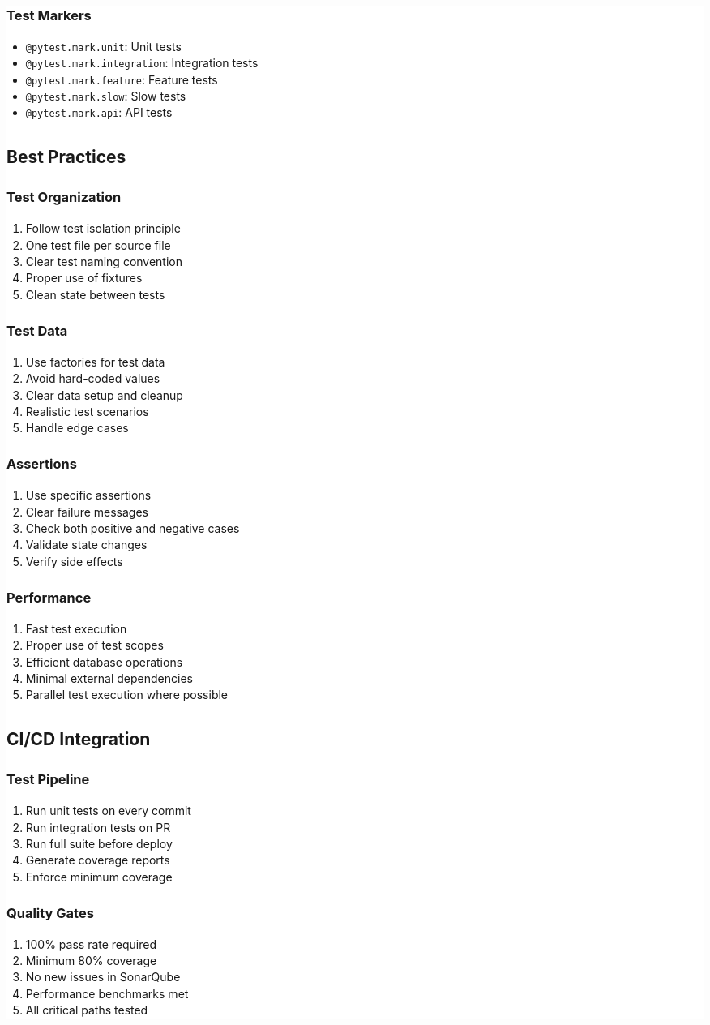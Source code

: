 ### Test Markers
- `@pytest.mark.unit`: Unit tests
- `@pytest.mark.integration`: Integration tests
- `@pytest.mark.feature`: Feature tests
- `@pytest.mark.slow`: Slow tests
- `@pytest.mark.api`: API tests

## Best Practices

### Test Organization
1. Follow test isolation principle
2. One test file per source file
3. Clear test naming convention
4. Proper use of fixtures
5. Clean state between tests

### Test Data
1. Use factories for test data
2. Avoid hard-coded values
3. Clear data setup and cleanup
4. Realistic test scenarios
5. Handle edge cases

### Assertions
1. Use specific assertions
2. Clear failure messages
3. Check both positive and negative cases
4. Validate state changes
5. Verify side effects

### Performance
1. Fast test execution
2. Proper use of test scopes
3. Efficient database operations
4. Minimal external dependencies
5. Parallel test execution where possible

## CI/CD Integration

### Test Pipeline
1. Run unit tests on every commit
2. Run integration tests on PR
3. Run full suite before deploy
4. Generate coverage reports
5. Enforce minimum coverage

### Quality Gates
1. 100% pass rate required
2. Minimum 80% coverage
3. No new issues in SonarQube
4. Performance benchmarks met
5. All critical paths tested
